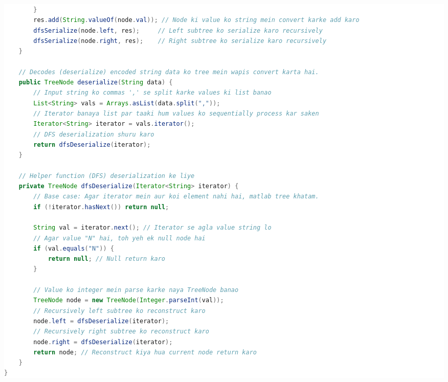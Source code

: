 ```java
        }
        res.add(String.valueOf(node.val)); // Node ki value ko string mein convert karke add karo
        dfsSerialize(node.left, res);     // Left subtree ko serialize karo recursively
        dfsSerialize(node.right, res);    // Right subtree ko serialize karo recursively
    }

    // Decodes (deserialize) encoded string data ko tree mein wapis convert karta hai.
    public TreeNode deserialize(String data) {
        // Input string ko commas ',' se split karke values ki list banao
        List<String> vals = Arrays.asList(data.split(","));
        // Iterator banaya list par taaki hum values ko sequentially process kar saken
        Iterator<String> iterator = vals.iterator();
        // DFS deserialization shuru karo
        return dfsDeserialize(iterator);
    }

    // Helper function (DFS) deserialization ke liye
    private TreeNode dfsDeserialize(Iterator<String> iterator) {
        // Base case: Agar iterator mein aur koi element nahi hai, matlab tree khatam.
        if (!iterator.hasNext()) return null;

        String val = iterator.next(); // Iterator se agla value string lo
        // Agar value "N" hai, toh yeh ek null node hai
        if (val.equals("N")) {
            return null; // Null return karo
        }

        // Value ko integer mein parse karke naya TreeNode banao
        TreeNode node = new TreeNode(Integer.parseInt(val));
        // Recursively left subtree ko reconstruct karo
        node.left = dfsDeserialize(iterator);
        // Recursively right subtree ko reconstruct karo
        node.right = dfsDeserialize(iterator);
        return node; // Reconstruct kiya hua current node return karo
    }
}
```
